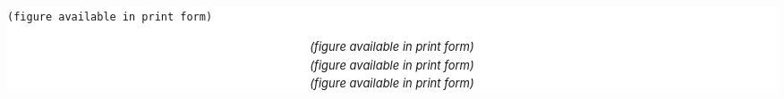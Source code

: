     (figure available in print form)
   </font>
  </i>
 </center>
 <center>
  <i>
   <font size="-1">
    (figure available in print form)
   </font>
  </i>
 </center>
 <center>
  <i>
   <font size="-1">
    (figure available in print form)
   </font>
  </i>
 </center>
 <center>
  <i>
   <font size="-1">
    (figure available in print form)
   </font>
  </i>
 </center>
 
</body>
